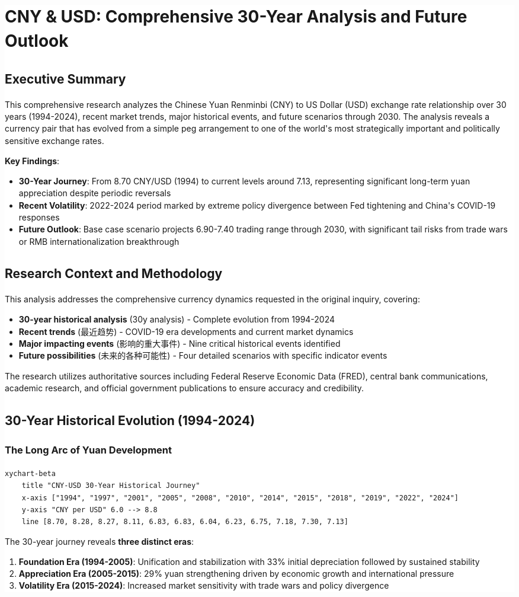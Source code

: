# CNY & USD: Comprehensive 30-Year Analysis and Future Outlook

## Executive Summary

This comprehensive research analyzes the Chinese Yuan Renminbi (CNY) to US Dollar (USD) exchange rate relationship over 30 years (1994-2024), recent market trends, major historical events, and future scenarios through 2030. The analysis reveals a currency pair that has evolved from a simple peg arrangement to one of the world's most strategically important and politically sensitive exchange rates.

**Key Findings**:
- **30-Year Journey**: From 8.70 CNY/USD (1994) to current levels around 7.13, representing significant long-term yuan appreciation despite periodic reversals
- **Recent Volatility**: 2022-2024 period marked by extreme policy divergence between Fed tightening and China's COVID-19 responses
- **Future Outlook**: Base case scenario projects 6.90-7.40 trading range through 2030, with significant tail risks from trade wars or RMB internationalization breakthrough

## Research Context and Methodology

This analysis addresses the comprehensive currency dynamics requested in the original inquiry, covering:
- **30-year historical analysis** (30y analysis) - Complete evolution from 1994-2024
- **Recent trends** (最近趋势) - COVID-19 era developments and current market dynamics
- **Major impacting events** (影响的重大事件) - Nine critical historical events identified
- **Future possibilities** (未来的各种可能性) - Four detailed scenarios with specific indicator events

The research utilizes authoritative sources including Federal Reserve Economic Data (FRED), central bank communications, academic research, and official government publications to ensure accuracy and credibility.

## 30-Year Historical Evolution (1994-2024)

### The Long Arc of Yuan Development

```mermaid
xychart-beta
    title "CNY-USD 30-Year Historical Journey"
    x-axis ["1994", "1997", "2001", "2005", "2008", "2010", "2014", "2015", "2018", "2019", "2022", "2024"]
    y-axis "CNY per USD" 6.0 --> 8.8
    line [8.70, 8.28, 8.27, 8.11, 6.83, 6.83, 6.04, 6.23, 6.75, 7.18, 7.30, 7.13]
```

The 30-year journey reveals **three distinct eras**:

1. **Foundation Era (1994-2005)**: Unification and stabilization with 33% initial depreciation followed by sustained stability
2. **Appreciation Era (2005-2015)**: 29% yuan strengthening driven by economic growth and international pressure  
3. **Volatility Era (2015-2024)**: Increased market sensitivity with trade wars and policy divergence
